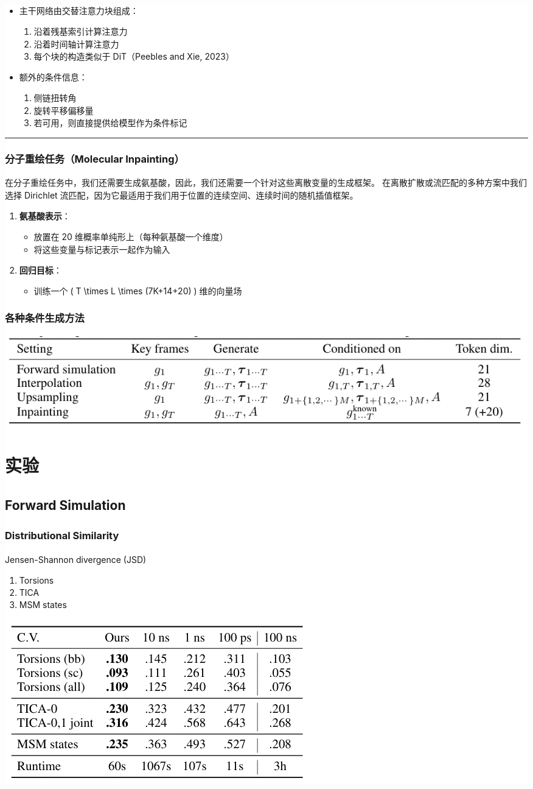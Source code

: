 - 主干网络由交替注意力块组成：
  1. 沿着残基索引计算注意力
  2. 沿着时间轴计算注意力
  3. 每个块的构造类似于 DiT（Peebles and Xie, 2023）

- 额外的条件信息：
  1. 侧链扭转角
  2. 旋转平移偏移量
  3. 若可用，则直接提供给模型作为条件标记

---

### 分子重绘任务（Molecular Inpainting）

在分子重绘任务中，我们还需要生成氨基酸，因此，我们还需要一个针对这些离散变量的生成框架。
在离散扩散或流匹配的多种方案中我们选择 Dirichlet 流匹配，因为它最适用于我们用于位置的连续空间、连续时间的随机插值框架。

1. **氨基酸表示**：
   - 放置在 20 维概率单纯形上（每种氨基酸一个维度）
   - 将这些变量与标记表示一起作为输入

2. **回归目标**：
   - 训练一个 \( T \times L \times (7K+14+20) \) 维的向量场

### 各种条件生成方法

![table 1](mdgen_8.png)

# 实验

## Forward Simulation

### Distributional Similarity

Jensen-Shannon divergence (JSD)

1. Torsions
2. TICA
3. MSM states

![table 2](mdgen_9.png)
